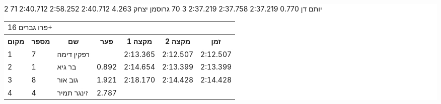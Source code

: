 <tr class="rnk_bkcolor">
    <td class="rnk_font">2</td>
    <td class="rnk_font">71</td>
    <td class="rnk_font">יותם דן</td>
    <td class="rnk_font">0.770</td>
    <td class="rnk_font">2:37.219</td>
    <td class="rnk_font">2:37.758</td>
    <td class="rnk_font">2:37.219</td>
</tr>
<tr class="rnk_bkcolor">
    <td class="rnk_font">3</td>
    <td class="rnk_font">70</td>
    <td class="rnk_font">גרוסמן יצחק</td>
    <td class="rnk_font">4.263</td>
    <td class="rnk_font">2:40.712</td>
    <td class="rnk_font">2:58.252</td>
    <td class="rnk_font">2:40.712</td>
</tr>
</table>
<table class="line_color">
<tr>
    <td colspan="99" class="title_font">פרו גברים 16+</td>
</tr>
<tr class="rnkh_bkcolor">
    <th class="rnkh_font">מקום</th>
    <th class="rnkh_font">מספר</th>
    <th class="rnkh_font">שם</th>
    <th class="rnkh_font">פער</th>
    <th class="rnkh_font">מקצה 1</th>
    <th class="rnkh_font">מקצה 2</th>
    <th class="rnkh_font">זמן</th>
</tr>
<tr class="rnk_bkcolor">
    <td class="rnk_font">1</td>
    <td class="rnk_font">7</td>
    <td class="rnk_font">רפקין דימה</td>
    <td class="rnk_font"></td>
    <td class="rnk_font">2:13.365</td>
    <td class="rnk_font">2:12.507</td>
    <td class="rnk_font">2:12.507</td>
</tr>
<tr class="rnk_bkcolor">
    <td class="rnk_font">2</td>
    <td class="rnk_font">1</td>
    <td class="rnk_font">בר גיא</td>
    <td class="rnk_font">0.892</td>
    <td class="rnk_font">2:14.654</td>
    <td class="rnk_font">2:13.399</td>
    <td class="rnk_font">2:13.399</td>
</tr>
<tr class="rnk_bkcolor">
    <td class="rnk_font">3</td>
    <td class="rnk_font">8</td>
    <td class="rnk_font">גוב אור</td>
    <td class="rnk_font">1.921</td>
    <td class="rnk_font">2:18.170</td>
    <td class="rnk_font">2:14.428</td>
    <td class="rnk_font">2:14.428</td>
</tr>
<tr class="rnk_bkcolor">
    <td class="rnk_font">4</td>
    <td class="rnk_font">4</td>
    <td class="rnk_font">זינגר תמיר</td>
    <td class="rnk_font">2.787</td>
